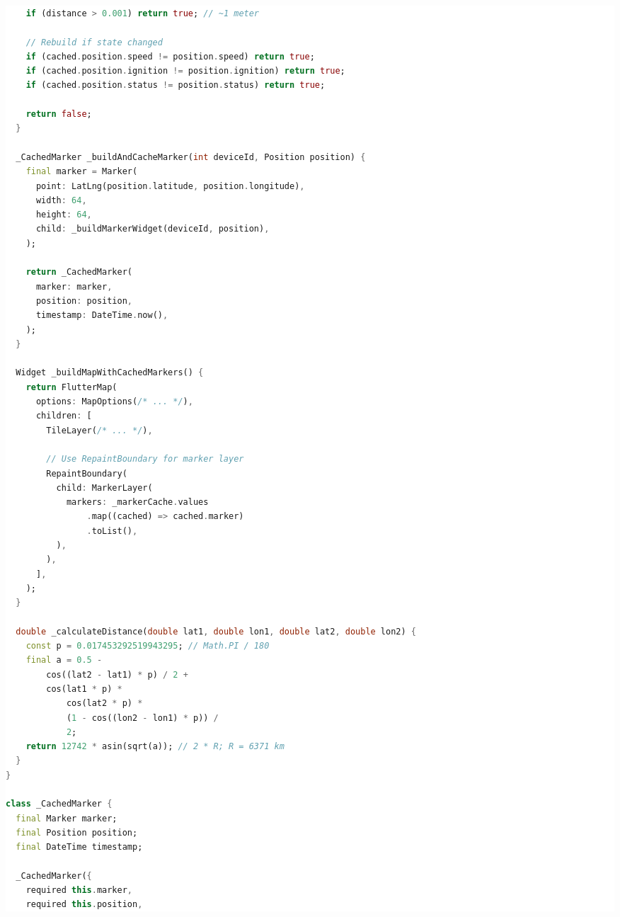 ```dart
    if (distance > 0.001) return true; // ~1 meter
    
    // Rebuild if state changed
    if (cached.position.speed != position.speed) return true;
    if (cached.position.ignition != position.ignition) return true;
    if (cached.position.status != position.status) return true;
    
    return false;
  }
  
  _CachedMarker _buildAndCacheMarker(int deviceId, Position position) {
    final marker = Marker(
      point: LatLng(position.latitude, position.longitude),
      width: 64,
      height: 64,
      child: _buildMarkerWidget(deviceId, position),
    );
    
    return _CachedMarker(
      marker: marker,
      position: position,
      timestamp: DateTime.now(),
    );
  }
  
  Widget _buildMapWithCachedMarkers() {
    return FlutterMap(
      options: MapOptions(/* ... */),
      children: [
        TileLayer(/* ... */),
        
        // Use RepaintBoundary for marker layer
        RepaintBoundary(
          child: MarkerLayer(
            markers: _markerCache.values
                .map((cached) => cached.marker)
                .toList(),
          ),
        ),
      ],
    );
  }
  
  double _calculateDistance(double lat1, double lon1, double lat2, double lon2) {
    const p = 0.017453292519943295; // Math.PI / 180
    final a = 0.5 -
        cos((lat2 - lat1) * p) / 2 +
        cos(lat1 * p) *
            cos(lat2 * p) *
            (1 - cos((lon2 - lon1) * p)) /
            2;
    return 12742 * asin(sqrt(a)); // 2 * R; R = 6371 km
  }
}

class _CachedMarker {
  final Marker marker;
  final Position position;
  final DateTime timestamp;
  
  _CachedMarker({
    required this.marker,
    required this.position,
```